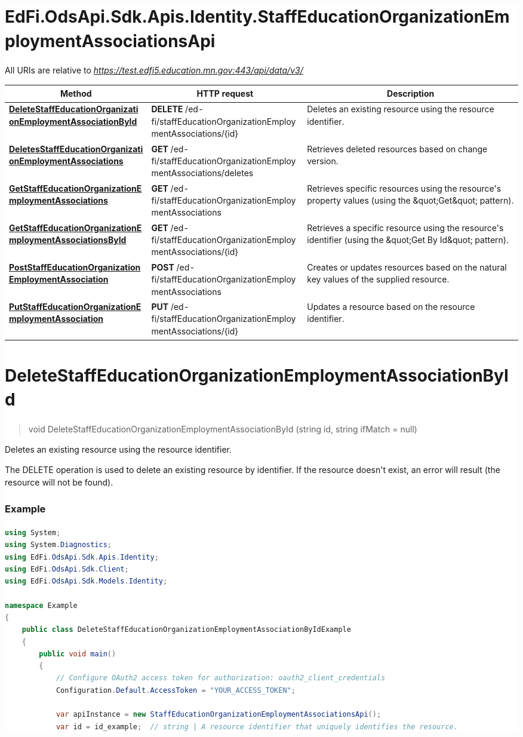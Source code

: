 # EdFi.OdsApi.Sdk.Apis.Identity.StaffEducationOrganizationEmploymentAssociationsApi

All URIs are relative to *https://test.edfi5.education.mn.gov:443/api/data/v3/*

Method | HTTP request | Description
------------- | ------------- | -------------
[**DeleteStaffEducationOrganizationEmploymentAssociationById**](StaffEducationOrganizationEmploymentAssociationsApi.md#deletestaffeducationorganizationemploymentassociationbyid) | **DELETE** /ed-fi/staffEducationOrganizationEmploymentAssociations/{id} | Deletes an existing resource using the resource identifier.
[**DeletesStaffEducationOrganizationEmploymentAssociations**](StaffEducationOrganizationEmploymentAssociationsApi.md#deletesstaffeducationorganizationemploymentassociations) | **GET** /ed-fi/staffEducationOrganizationEmploymentAssociations/deletes | Retrieves deleted resources based on change version.
[**GetStaffEducationOrganizationEmploymentAssociations**](StaffEducationOrganizationEmploymentAssociationsApi.md#getstaffeducationorganizationemploymentassociations) | **GET** /ed-fi/staffEducationOrganizationEmploymentAssociations | Retrieves specific resources using the resource&#39;s property values (using the \&quot;Get\&quot; pattern).
[**GetStaffEducationOrganizationEmploymentAssociationsById**](StaffEducationOrganizationEmploymentAssociationsApi.md#getstaffeducationorganizationemploymentassociationsbyid) | **GET** /ed-fi/staffEducationOrganizationEmploymentAssociations/{id} | Retrieves a specific resource using the resource&#39;s identifier (using the \&quot;Get By Id\&quot; pattern).
[**PostStaffEducationOrganizationEmploymentAssociation**](StaffEducationOrganizationEmploymentAssociationsApi.md#poststaffeducationorganizationemploymentassociation) | **POST** /ed-fi/staffEducationOrganizationEmploymentAssociations | Creates or updates resources based on the natural key values of the supplied resource.
[**PutStaffEducationOrganizationEmploymentAssociation**](StaffEducationOrganizationEmploymentAssociationsApi.md#putstaffeducationorganizationemploymentassociation) | **PUT** /ed-fi/staffEducationOrganizationEmploymentAssociations/{id} | Updates a resource based on the resource identifier.


<a name="deletestaffeducationorganizationemploymentassociationbyid"></a>
# **DeleteStaffEducationOrganizationEmploymentAssociationById**
> void DeleteStaffEducationOrganizationEmploymentAssociationById (string id, string ifMatch = null)

Deletes an existing resource using the resource identifier.

The DELETE operation is used to delete an existing resource by identifier. If the resource doesn't exist, an error will result (the resource will not be found).

### Example
```csharp
using System;
using System.Diagnostics;
using EdFi.OdsApi.Sdk.Apis.Identity;
using EdFi.OdsApi.Sdk.Client;
using EdFi.OdsApi.Sdk.Models.Identity;

namespace Example
{
    public class DeleteStaffEducationOrganizationEmploymentAssociationByIdExample
    {
        public void main()
        {
            // Configure OAuth2 access token for authorization: oauth2_client_credentials
            Configuration.Default.AccessToken = "YOUR_ACCESS_TOKEN";

            var apiInstance = new StaffEducationOrganizationEmploymentAssociationsApi();
            var id = id_example;  // string | A resource identifier that uniquely identifies the resource.
```